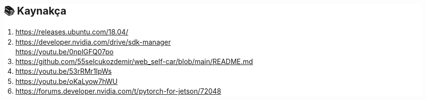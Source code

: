 
## 📚 Kaynakça

1. https://releases.ubuntu.com/18.04/
2. https://developer.nvidia.com/drive/sdk-manager  
   https://youtu.be/0nplGFQ07po
3. https://github.com/55selcukozdemir/web_self-car/blob/main/README.md
4. https://youtu.be/53rRMr1IpWs
5. https://youtu.be/oKaLyow7hWU
6. https://forums.developer.nvidia.com/t/pytorch-for-jetson/72048